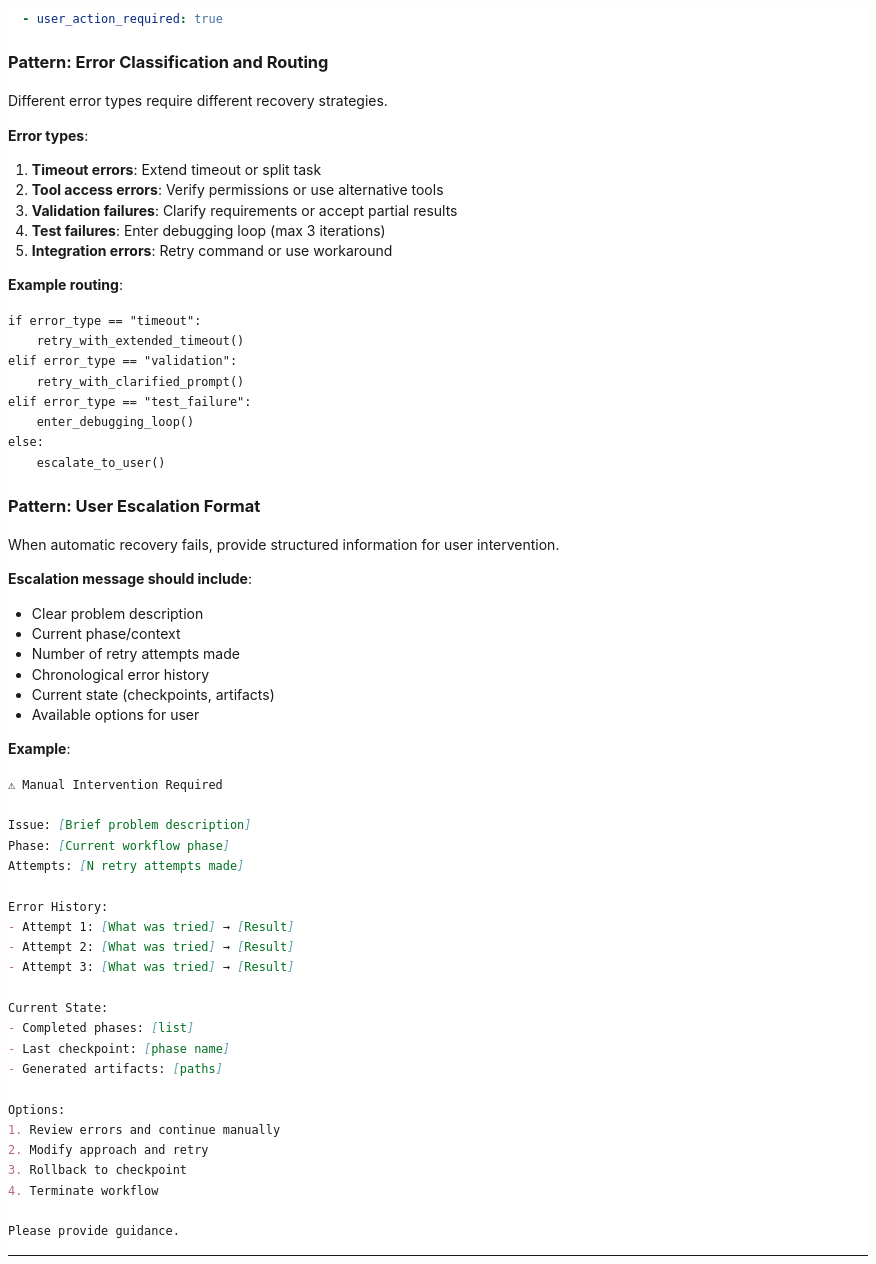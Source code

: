 ```yaml
  - user_action_required: true
```

### Pattern: Error Classification and Routing

Different error types require different recovery strategies.

**Error types**:
1. **Timeout errors**: Extend timeout or split task
2. **Tool access errors**: Verify permissions or use alternative tools
3. **Validation failures**: Clarify requirements or accept partial results
4. **Test failures**: Enter debugging loop (max 3 iterations)
5. **Integration errors**: Retry command or use workaround

**Example routing**:
```
if error_type == "timeout":
    retry_with_extended_timeout()
elif error_type == "validation":
    retry_with_clarified_prompt()
elif error_type == "test_failure":
    enter_debugging_loop()
else:
    escalate_to_user()
```

### Pattern: User Escalation Format

When automatic recovery fails, provide structured information for user intervention.

**Escalation message should include**:
- Clear problem description
- Current phase/context
- Number of retry attempts made
- Chronological error history
- Current state (checkpoints, artifacts)
- Available options for user

**Example**:
```markdown
⚠ Manual Intervention Required

Issue: [Brief problem description]
Phase: [Current workflow phase]
Attempts: [N retry attempts made]

Error History:
- Attempt 1: [What was tried] → [Result]
- Attempt 2: [What was tried] → [Result]
- Attempt 3: [What was tried] → [Result]

Current State:
- Completed phases: [list]
- Last checkpoint: [phase name]
- Generated artifacts: [paths]

Options:
1. Review errors and continue manually
2. Modify approach and retry
3. Rollback to checkpoint
4. Terminate workflow

Please provide guidance.
```

---